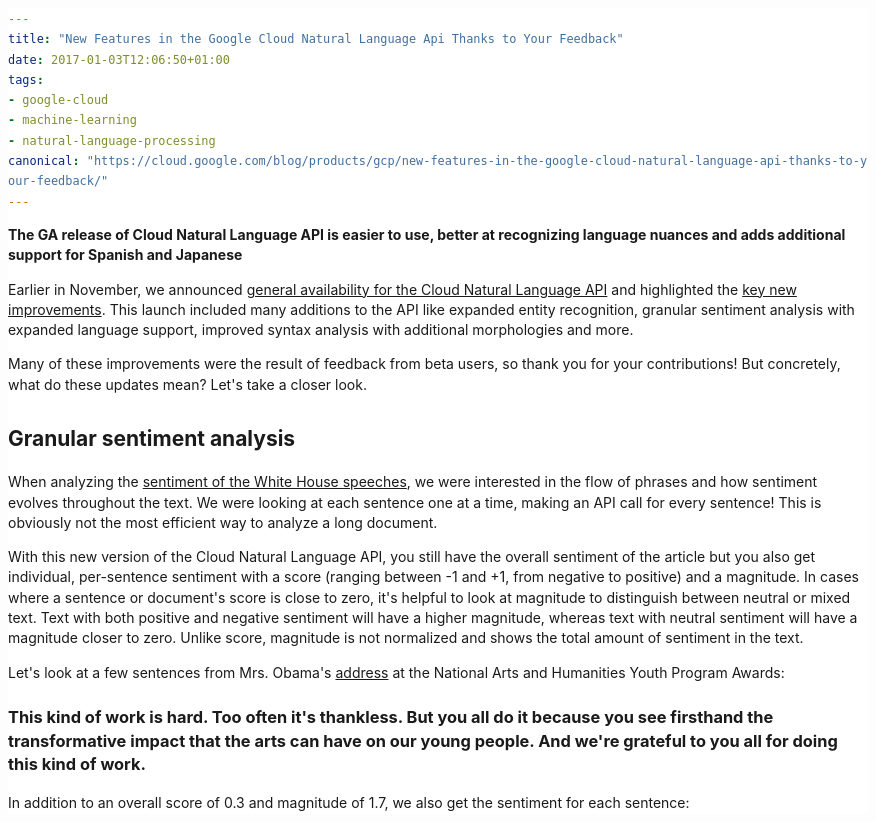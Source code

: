 ```yaml
---
title: "New Features in the Google Cloud Natural Language Api Thanks to Your Feedback"
date: 2017-01-03T12:06:50+01:00
tags:
- google-cloud
- machine-learning
- natural-language-processing
canonical: "https://cloud.google.com/blog/products/gcp/new-features-in-the-google-cloud-natural-language-api-thanks-to-your-feedback/"
---
```


**The GA release of Cloud Natural Language API is easier to use, better at recognizing language nuances and adds additional support for Spanish and Japanese**

Earlier in November, we announced [general availability for the Cloud Natural Language API](https://cloudplatform.googleblog.com/2016/11/Cloud-Machine-Learning-family-grows-with-new-API-editions-and-pricing.html) and highlighted the [key new improvements](https://cloud.google.com/blog/big-data/2016/11/the-evolution-of-cloud-natural-language-api). This launch included many additions to the API like expanded entity recognition, granular sentiment analysis with expanded language support, improved syntax analysis with additional morphologies and more.

Many of these improvements were the result of feedback from beta users, so thank you for your contributions! But concretely, what do these updates mean? Let's take a closer look.

## Granular sentiment analysis

When analyzing the [sentiment of the White House speeches](http://glaforge.appspot.com/article/natural-language-api-and-javascript-promises-to-bind-them-all), we were interested in the flow of phrases and how sentiment evolves throughout the text. We were looking at each sentence one at a time, making an API call for every sentence! This is obviously not the most efficient way to analyze a long document.

With this new version of the Cloud Natural Language API, you still have the overall sentiment of the article but you also get individual, per-sentence sentiment with a score (ranging between -1 and +1, from negative to positive) and a magnitude. In cases where a sentence or document's score is close to zero, it's helpful to look at magnitude to distinguish between neutral or mixed text. Text with both positive and negative sentiment will have a higher magnitude, whereas text with neutral sentiment will have a magnitude closer to zero. Unlike score, magnitude is not normalized and shows the total amount of sentiment in the text.

Let's look at a few sentences from Mrs. Obama's [address](https://www.whitehouse.gov/the-press-office/2016/11/15/remarks-first-lady-national-arts-and-humanities-youth-program-awards) at the National Arts and Humanities Youth Program Awards:

### This kind of work is hard. Too often it's thankless. But you all do it because you see firsthand the transformative impact that the arts can have on our young people. And we're grateful to you all for doing this kind of work.

In addition to an overall score of 0.3 and magnitude of 1.7, we also get the sentiment for each sentence:
